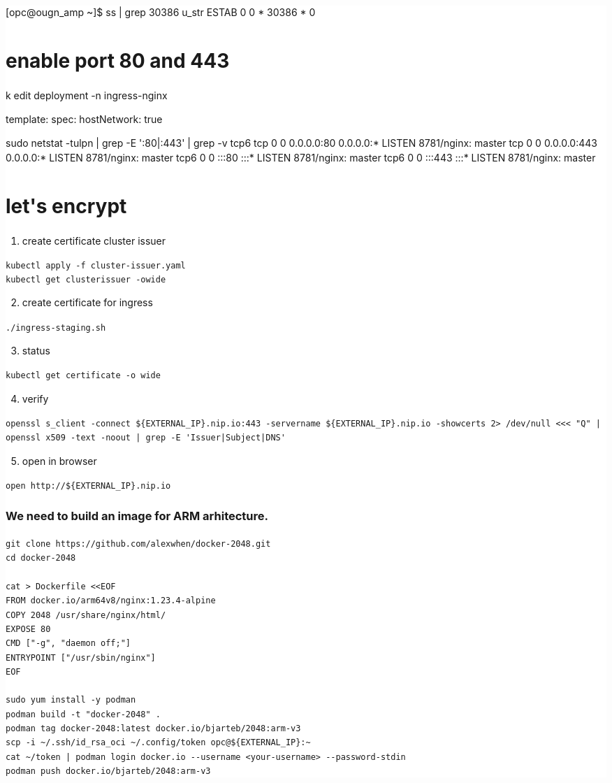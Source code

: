 [opc@ougn_amp ~]$ ss | grep 30386
u_str ESTAB      0      0                                                                                       * 30386                         * 0
# enable port 80 and 443

k edit deployment -n ingress-nginx

template:
  spec:
    hostNetwork: true

sudo netstat -tulpn | grep -E ':80|:443' | grep -v tcp6
tcp        0      0 0.0.0.0:80              0.0.0.0:*               LISTEN      8781/nginx: master
tcp        0      0 0.0.0.0:443             0.0.0.0:*               LISTEN      8781/nginx: master
tcp6       0      0 :::80                   :::*                    LISTEN      8781/nginx: master
tcp6       0      0 :::443                  :::*                    LISTEN      8781/nginx: master




# let's encrypt

1. create certificate cluster issuer
```
kubectl apply -f cluster-issuer.yaml
kubectl get clusterissuer -owide
```
2. create certificate for ingress
```
./ingress-staging.sh
```
3. status
```
kubectl get certificate -o wide
```
4. verify
```
openssl s_client -connect ${EXTERNAL_IP}.nip.io:443 -servername ${EXTERNAL_IP}.nip.io -showcerts 2> /dev/null <<< "Q" | openssl x509 -text -noout | grep -E 'Issuer|Subject|DNS'
```
5. open in browser
```
open http://${EXTERNAL_IP}.nip.io
```

### We need to build an image for ARM arhitecture.
```
git clone https://github.com/alexwhen/docker-2048.git
cd docker-2048

cat > Dockerfile <<EOF
FROM docker.io/arm64v8/nginx:1.23.4-alpine
COPY 2048 /usr/share/nginx/html/
EXPOSE 80
CMD ["-g", "daemon off;"]
ENTRYPOINT ["/usr/sbin/nginx"]
EOF

sudo yum install -y podman
podman build -t "docker-2048" .
podman tag docker-2048:latest docker.io/bjarteb/2048:arm-v3
scp -i ~/.ssh/id_rsa_oci ~/.config/token opc@${EXTERNAL_IP}:~
cat ~/token | podman login docker.io --username <your-username> --password-stdin
podman push docker.io/bjarteb/2048:arm-v3
```
